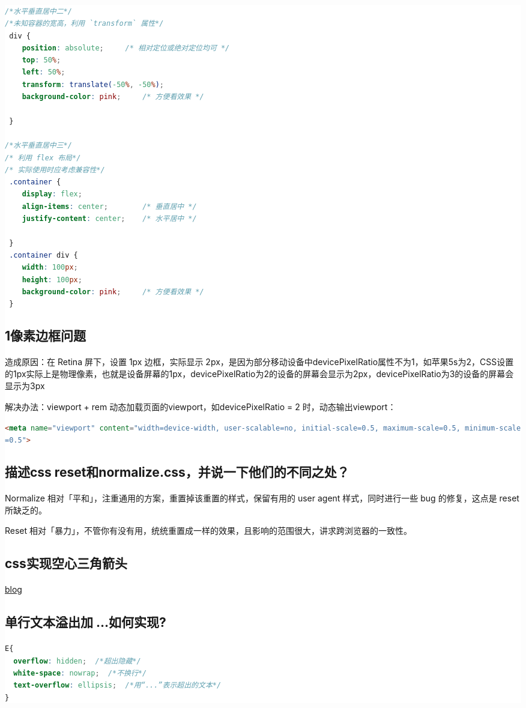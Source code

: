 ```css
/*水平垂直居中二*/
/*未知容器的宽高，利用 `transform` 属性*/
 div {
 	position: absolute;		/* 相对定位或绝对定位均可 */
 	top: 50%;
 	left: 50%;
 	transform: translate(-50%, -50%);
 	background-color: pink;	 	/* 方便看效果 */

 }

/*水平垂直居中三*/
/* 利用 flex 布局*/
/* 实际使用时应考虑兼容性*/
 .container {
 	display: flex;
 	align-items: center; 		/* 垂直居中 */
 	justify-content: center;	/* 水平居中 */

 }
 .container div {
 	width: 100px;
 	height: 100px;
 	background-color: pink;		/* 方便看效果 */
 }  
```

## 1像素边框问题
造成原因：在 Retina 屏下，设置 1px 边框，实际显示 2px，是因为部分移动设备中devicePixelRatio属性不为1，如苹果5s为2，CSS设置的1px实际上是物理像素，也就是设备屏幕的1px，devicePixelRatio为2的设备的屏幕会显示为2px，devicePixelRatio为3的设备的屏幕会显示为3px

解决办法：viewport + rem
动态加载页面的viewport，如devicePixelRatio = 2 时，动态输出viewport：
```html
<meta name="viewport" content="width=device-width, user-scalable=no, initial-scale=0.5, maximum-scale=0.5, minimum-scale=0.5">
```

## 描述css reset和normalize.css，并说一下他们的不同之处？
Normalize 相对「平和」，注重通用的方案，重置掉该重置的样式，保留有用的 user agent 样式，同时进行一些 bug 的修复，这点是 reset 所缺乏的。

Reset 相对「暴力」，不管你有没有用，统统重置成一样的效果，且影响的范围很大，讲求跨浏览器的一致性。


## css实现空心三角箭头
[blog](https://yoowinsu.github.io/2017/05/01/CSS%E5%AE%9E%E7%8E%B0%E4%B8%89%E8%A7%92%E6%8C%87%E7%A4%BA%E7%AE%AD%E5%A4%B4/)

## 单行文本溢出加 …如何实现?
```css
E{
  overflow: hidden;  /*超出隐藏*/
  white-space: nowrap;  /*不换行*/
  text-overflow: ellipsis;  /*用“...”表示超出的文本*/
}
```
